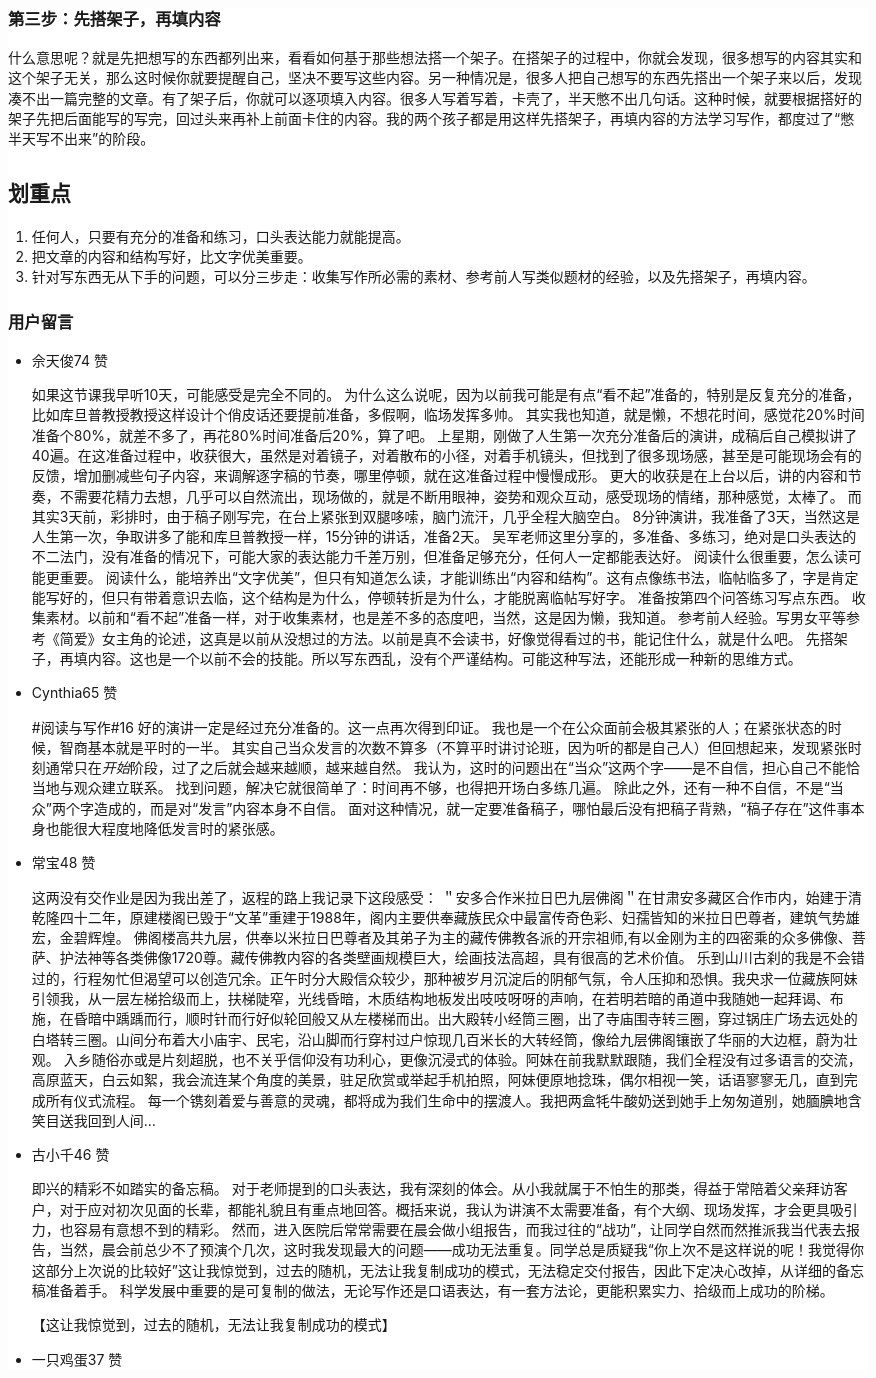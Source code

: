 ### 第三步：先搭架子，再填内容

什么意思呢？就是先把想写的东西都列出来，看看如何基于那些想法搭一个架子。在搭架子的过程中，你就会发现，很多想写的内容其实和这个架子无关，那么这时候你就要提醒自己，坚决不要写这些内容。另一种情况是，很多人把自己想写的东西先搭出一个架子来以后，发现凑不出一篇完整的文章。有了架子后，你就可以逐项填入内容。很多人写着写着，卡壳了，半天憋不出几句话。这种时候，就要根据搭好的架子先把后面能写的写完，回过头来再补上前面卡住的内容。我的两个孩子都是用这样先搭架子，再填内容的方法学习写作，都度过了“憋半天写不出来”的阶段。

##  划重点

1. 任何人，只要有充分的准备和练习，口头表达能力就能提高。
1. 把文章的内容和结构写好，比文字优美重要。
1. 针对写东西无从下手的问题，可以分三步走：收集写作所必需的素材、参考前人写类似题材的经验，以及先搭架子，再填内容。

### 用户留言

  - 佘天俊74 赞

    如果这节课我早听10天，可能感受是完全不同的。 为什么这么说呢，因为以前我可能是有点“看不起”准备的，特别是反复充分的准备，比如库旦普教授教授这样设计个俏皮话还要提前准备，多假啊，临场发挥多帅。 其实我也知道，就是懒，不想花时间，感觉花20%时间准备个80%，就差不多了，再花80%时间准备后20%，算了吧。 上星期，刚做了人生第一次充分准备后的演讲，成稿后自己模拟讲了40遍。在这准备过程中，收获很大，虽然是对着镜子，对着散布的小径，对着手机镜头，但找到了很多现场感，甚至是可能现场会有的反馈，增加删减些句子内容，来调解逐字稿的节奏，哪里停顿，就在这准备过程中慢慢成形。 更大的收获是在上台以后，讲的内容和节奏，不需要花精力去想，几乎可以自然流出，现场做的，就是不断用眼神，姿势和观众互动，感受现场的情绪，那种感觉，太棒了。 而其实3天前，彩排时，由于稿子刚写完，在台上紧张到双腿哆嗦，脑门流汗，几乎全程大脑空白。 8分钟演讲，我准备了3天，当然这是人生第一次，争取讲多了能和库旦普教授一样，15分钟的讲话，准备2天。 吴军老师这里分享的，多准备、多练习，绝对是口头表达的不二法门，没有准备的情况下，可能大家的表达能力千差万别，但准备足够充分，任何人一定都能表达好。 阅读什么很重要，怎么读可能更重要。 阅读什么，能培养出“文字优美”，但只有知道怎么读，才能训练出“内容和结构”。这有点像练书法，临帖临多了，字是肯定能写好的，但只有带着意识去临，这个结构是为什么，停顿转折是为什么，才能脱离临帖写好字。 准备按第四个问答练习写点东西。 收集素材。以前和“看不起”准备一样，对于收集素材，也是差不多的态度吧，当然，这是因为懒，我知道。 参考前人经验。写男女平等参考《简爱》女主角的论述，这真是以前从没想过的方法。以前是真不会读书，好像觉得看过的书，能记住什么，就是什么吧。 先搭架子，再填内容。这也是一个以前不会的技能。所以写东西乱，没有个严谨结构。可能这种写法，还能形成一种新的思维方式。


  - Cynthia65 赞

    #阅读与写作#16 好的演讲一定是经过充分准备的。这一点再次得到印证。 我也是一个在公众面前会极其紧张的人；在紧张状态的时候，智商基本就是平时的一半。 其实自己当众发言的次数不算多（不算平时讲讨论班，因为听的都是自己人）但回想起来，发现紧张时刻通常只在*开始*阶段，过了之后就会越来越顺，越来越自然。 我认为，这时的问题出在“当众”这两个字——是不自信，担心自己不能恰当地与观众建立联系。 找到问题，解决它就很简单了：时间再不够，也得把开场白多练几遍。 除此之外，还有一种不自信，不是“当众”两个字造成的，而是对“发言”内容本身不自信。 面对这种情况，就一定要准备稿子，哪怕最后没有把稿子背熟，“稿子存在”这件事本身也能很大程度地降低发言时的紧张感。


  - 常宝48 赞

    这两没有交作业是因为我出差了，返程的路上我记录下这段感受： ＂安多合作米拉日巴九层佛阁＂在甘肃安多藏区合作市内，始建于清乾隆四十二年，原建楼阁已毁于“文革”重建于1988年，阁内主要供奉藏族民众中最富传奇色彩、妇孺皆知的米拉日巴尊者，建筑气势雄宏，金碧辉煌。 佛阁楼高共九层，供奉以米拉日巴尊者及其弟子为主的藏传佛教各派的开宗祖师,有以金刚为主的四密乘的众多佛像、菩萨、护法神等各类佛像1720尊。藏传佛教内容的各类壁画规模巨大，绘画技法高超，具有很高的艺术价值。 乐到山川古刹的我是不会错过的，行程匆忙但渴望可以创造冗余。正午时分大殿信众较少，那种被岁月沉淀后的阴郁气氛，令人压抑和恐惧。我央求一位藏族阿妹引领我，从一层左梯拾级而上，扶梯陡窄，光线昏暗，木质结构地板发出吱吱呀呀的声响，在若明若暗的甬道中我随她一起拜谒、布施，在昏暗中踽踽而行，顺时针而行好似轮回般又从左楼梯而出。出大殿转小经筒三圈，出了寺庙围寺转三圈，穿过锅庄广场去远处的白塔转三圈。山间分布着大小庙宇、民宅，沿山脚而行穿村过户惊现几百米长的大转经筒，像给九层佛阁镶嵌了华丽的大边框，蔚为壮观。 入乡随俗亦或是片刻超脱，也不关乎信仰没有功利心，更像沉浸式的体验。阿妹在前我默默跟随，我们全程没有过多语言的交流，高原蓝天，白云如絮，我会流连某个角度的美景，驻足欣赏或举起手机拍照，阿妹便原地捻珠，偶尔相视一笑，话语寥寥无几，直到完成所有仪式流程。 每一个镌刻着爱与善意的灵魂，都将成为我们生命中的摆渡人。我把两盒牦牛酸奶送到她手上匆匆道别，她腼腆地含笑目送我回到人间…


  - 古小千46 赞

    即兴的精彩不如踏实的备忘稿。 对于老师提到的口头表达，我有深刻的体会。从小我就属于不怕生的那类，得益于常陪着父亲拜访客户，对于应对初次见面的长辈，都能礼貌且有重点地回答。概括来说，我认为讲演不太需要准备，有个大纲、现场发挥，才会更具吸引力，也容易有意想不到的精彩。 然而，进入医院后常常需要在晨会做小组报告，而我过往的“战功”，让同学自然而然推派我当代表去报告，当然，晨会前总少不了预演个几次，这时我发现最大的问题——成功无法重复。同学总是质疑我“你上次不是这样说的呢！我觉得你这部分上次说的比较好”这让我惊觉到，过去的随机，无法让我复制成功的模式，无法稳定交付报告，因此下定决心改掉，从详细的备忘稿准备着手。 科学发展中重要的是可复制的做法，无论写作还是口语表达，有一套方法论，更能积累实力、拾级而上成功的阶梯。
    
    【这让我惊觉到，过去的随机，无法让我复制成功的模式】


  - 一只鸡蛋37 赞
